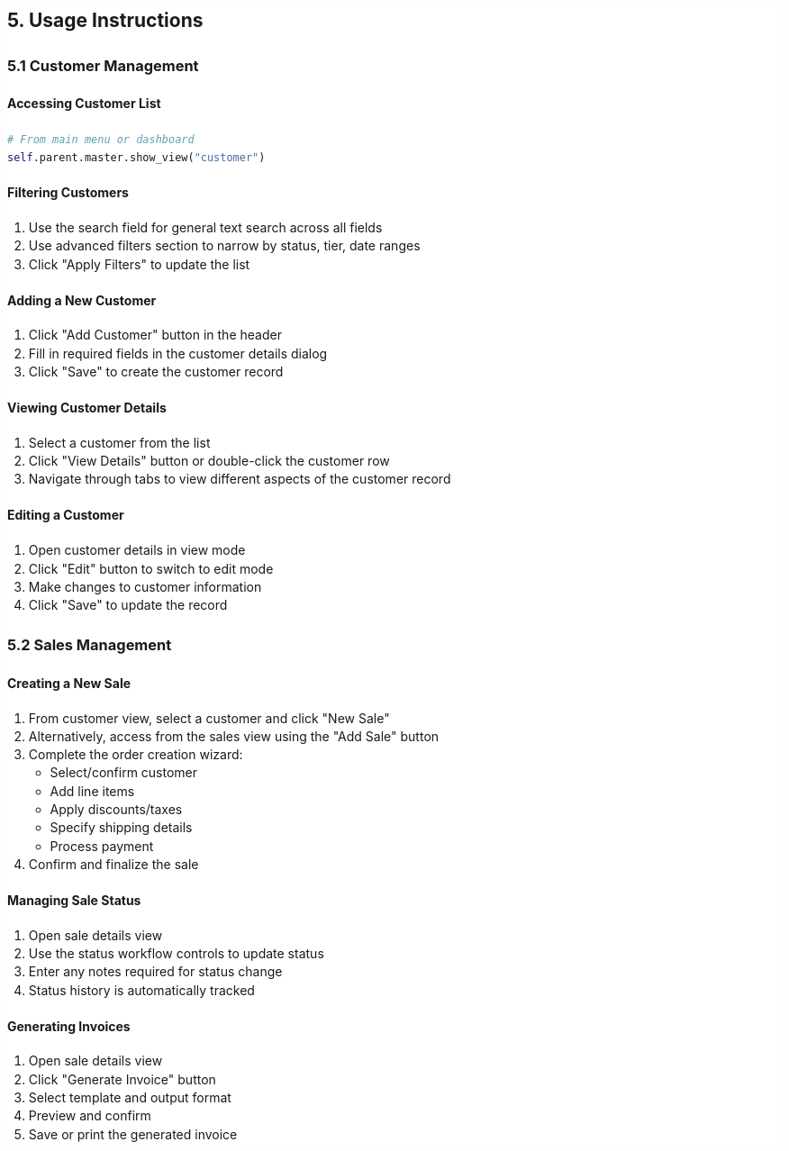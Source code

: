 ## 5. Usage Instructions

### 5.1 Customer Management

#### Accessing Customer List
```python
# From main menu or dashboard
self.parent.master.show_view("customer")
```

#### Filtering Customers
1. Use the search field for general text search across all fields
2. Use advanced filters section to narrow by status, tier, date ranges
3. Click "Apply Filters" to update the list

#### Adding a New Customer
1. Click "Add Customer" button in the header
2. Fill in required fields in the customer details dialog
3. Click "Save" to create the customer record

#### Viewing Customer Details
1. Select a customer from the list
2. Click "View Details" button or double-click the customer row
3. Navigate through tabs to view different aspects of the customer record

#### Editing a Customer
1. Open customer details in view mode
2. Click "Edit" button to switch to edit mode
3. Make changes to customer information
4. Click "Save" to update the record

### 5.2 Sales Management

#### Creating a New Sale
1. From customer view, select a customer and click "New Sale"
2. Alternatively, access from the sales view using the "Add Sale" button
3. Complete the order creation wizard:
   - Select/confirm customer
   - Add line items
   - Apply discounts/taxes
   - Specify shipping details
   - Process payment
4. Confirm and finalize the sale

#### Managing Sale Status
1. Open sale details view
2. Use the status workflow controls to update status
3. Enter any notes required for status change
4. Status history is automatically tracked

#### Generating Invoices
1. Open sale details view
2. Click "Generate Invoice" button
3. Select template and output format
4. Preview and confirm
5. Save or print the generated invoice
